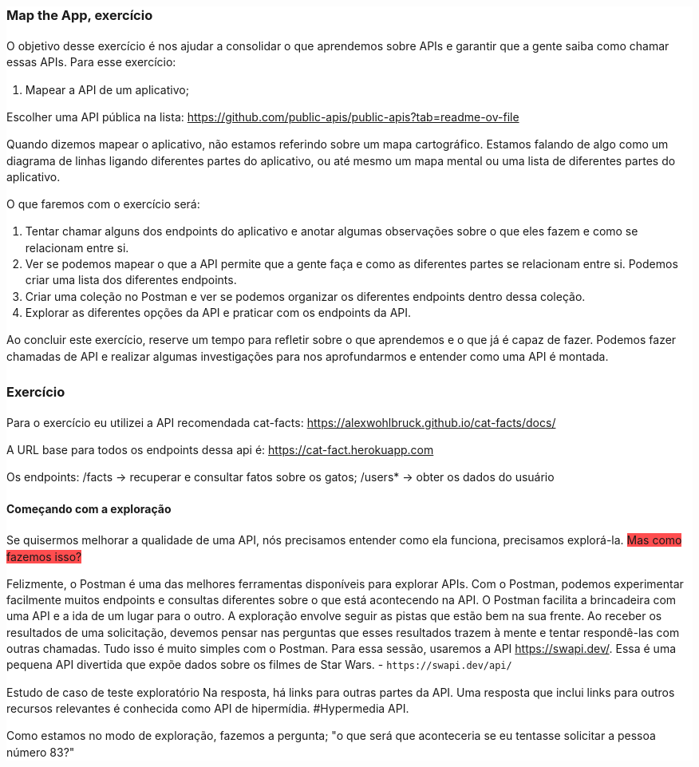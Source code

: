 ### Map the App, exercício
O objetivo desse exercício é nos ajudar a consolidar o que aprendemos sobre APIs e garantir que a gente saiba como chamar essas APIs. Para esse exercício:
1. Mapear a API de um aplicativo;

Escolher uma API pública na lista:
https://github.com/public-apis/public-apis?tab=readme-ov-file

Quando dizemos mapear o aplicativo, não estamos referindo sobre um mapa cartográfico. Estamos falando de algo como um diagrama de linhas ligando diferentes partes do aplicativo, ou até mesmo um mapa mental ou uma lista de diferentes partes do aplicativo. 

O que faremos com o exercício será:
1. Tentar chamar alguns dos endpoints do aplicativo e anotar algumas observações sobre o que eles fazem e como se relacionam entre si. 
2. Ver se podemos mapear o que a API permite que a gente faça e como as diferentes partes se relacionam entre si. Podemos criar uma lista dos diferentes endpoints.
3. Criar uma coleção no Postman e ver se podemos organizar os diferentes endpoints dentro dessa coleção.
4. Explorar as diferentes opções da API e praticar com os endpoints da API.

Ao concluir este exercício, reserve um tempo para refletir sobre o que aprendemos e o que já é capaz de fazer. Podemos fazer chamadas de API e realizar algumas investigações para nos aprofundarmos e entender como uma API é montada. 

### Exercício
Para o exercício eu utilizei a API recomendada cat-facts:
https://alexwohlbruck.github.io/cat-facts/docs/

A URL base para todos os endpoints dessa api é: https://cat-fact.herokuapp.com

Os endpoints:
/facts -> recuperar e consultar fatos sobre os gatos;
/users* -> obter os dados do usuário

#### Começando com a exploração
Se quisermos melhorar a qualidade de uma API, nós precisamos entender como ela funciona, precisamos explorá-la.
<span style="background:#ff4d4f">Mas como fazemos isso?</span>

Felizmente, o Postman é uma das melhores ferramentas disponíveis para explorar APIs. Com o Postman, podemos experimentar facilmente muitos endpoints e consultas diferentes sobre o que está acontecendo na API. O Postman facilita a brincadeira com uma API e a ida de um lugar para o outro. A exploração envolve seguir as pistas que estão bem na sua frente. Ao receber os resultados de uma solicitação, devemos pensar nas perguntas que esses resultados trazem à mente e tentar respondê-las com outras chamadas. Tudo isso é muito simples com o Postman. 
Para essa sessão, usaremos a API https://swapi.dev/. Essa é uma pequena API divertida que expõe dados sobre os filmes de Star Wars. - `https://swapi.dev/api/`

Estudo de caso de teste exploratório
Na resposta, há links para outras partes da API. Uma resposta que inclui links para outros recursos relevantes é conhecida como API de hipermídia. #Hypermedia API.

Como estamos no modo de exploração, fazemos a pergunta; "o que será que aconteceria se eu tentasse solicitar a pessoa número 83?"
